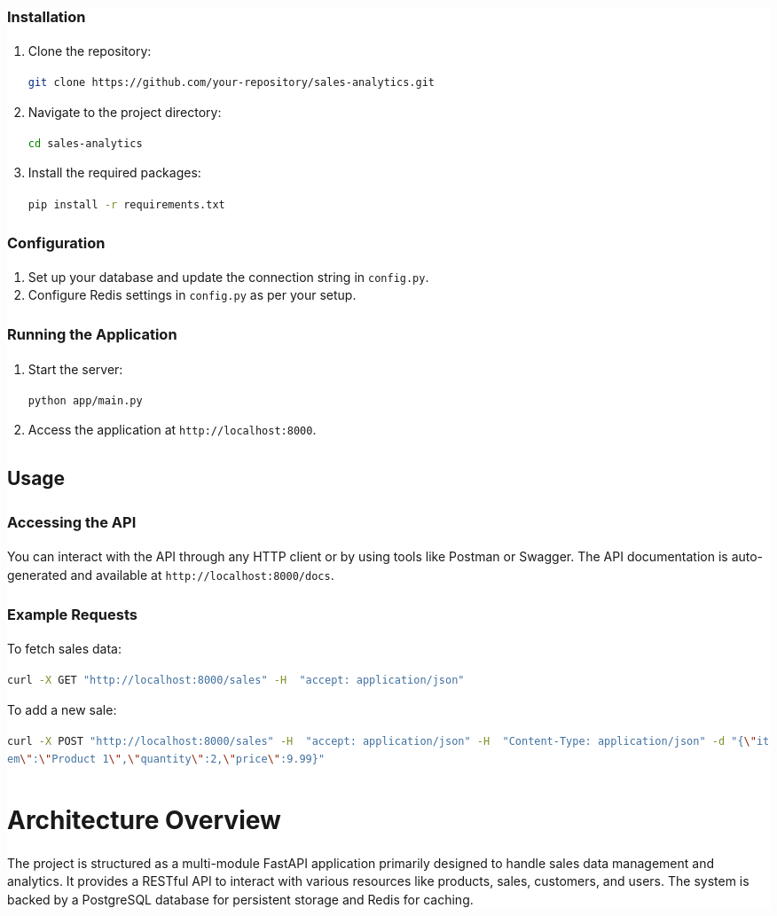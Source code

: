 ### Installation

1. Clone the repository:
   ```bash
   git clone https://github.com/your-repository/sales-analytics.git
   ```

2. Navigate to the project directory:
   ```bash
   cd sales-analytics
   ```

3. Install the required packages:
   ```bash
   pip install -r requirements.txt
   ```

### Configuration

1. Set up your database and update the connection string in `config.py`.
2. Configure Redis settings in `config.py` as per your setup.

### Running the Application

1. Start the server:
   ```bash
   python app/main.py
   ```

2. Access the application at `http://localhost:8000`.

## Usage

### Accessing the API

You can interact with the API through any HTTP client or by using tools like Postman or Swagger. The API documentation is auto-generated and available at `http://localhost:8000/docs`.

### Example Requests

To fetch sales data:
```bash
curl -X GET "http://localhost:8000/sales" -H  "accept: application/json"
```

To add a new sale:
```bash
curl -X POST "http://localhost:8000/sales" -H  "accept: application/json" -H  "Content-Type: application/json" -d "{\"item\":\"Product 1\",\"quantity\":2,\"price\":9.99}"
```

# Architecture Overview

The project is structured as a multi-module FastAPI application primarily designed to handle sales data management and analytics. It provides a RESTful API to interact with various resources like products, sales, customers, and users. The system is backed by a PostgreSQL database for persistent storage and Redis for caching.
